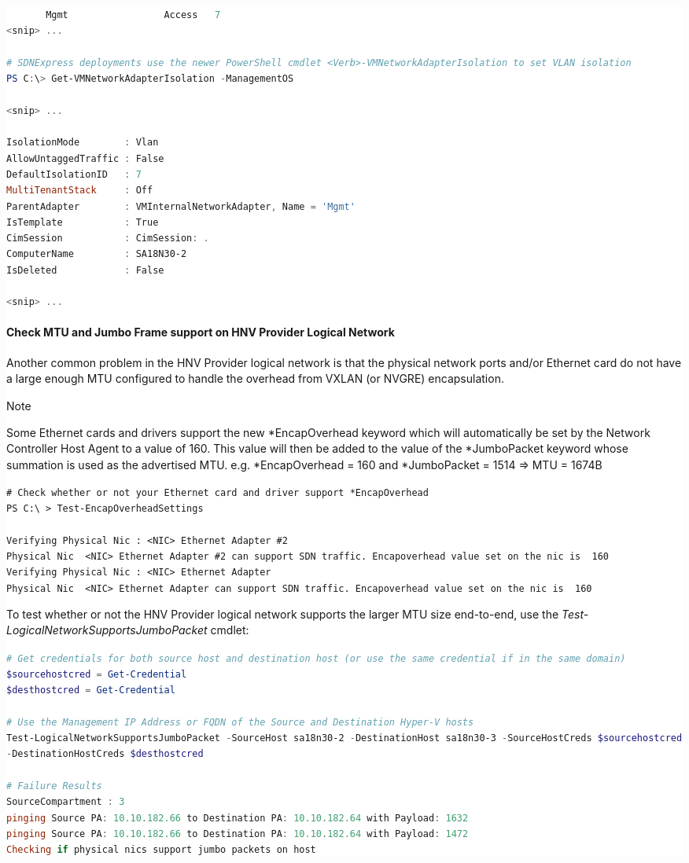 ```powershell
       Mgmt                 Access   7
<snip> ...

# SDNExpress deployments use the newer PowerShell cmdlet <Verb>-VMNetworkAdapterIsolation to set VLAN isolation
PS C:\> Get-VMNetworkAdapterIsolation -ManagementOS

<snip> ...

IsolationMode        : Vlan
AllowUntaggedTraffic : False
DefaultIsolationID   : 7
MultiTenantStack     : Off
ParentAdapter        : VMInternalNetworkAdapter, Name = 'Mgmt'
IsTemplate           : True
CimSession           : CimSession: .
ComputerName         : SA18N30-2
IsDeleted            : False

<snip> ...
```

#### Check MTU and Jumbo Frame support on HNV Provider Logical Network

Another common problem in the HNV Provider logical network is that the physical network ports and/or Ethernet card do not have a large enough MTU configured to handle the overhead from VXLAN (or NVGRE) encapsulation.

>[!NOTE]
> Some Ethernet cards and drivers support the new *EncapOverhead keyword which will automatically be set by the Network Controller Host Agent to a value of 160. This value will then be added to the value of the *JumboPacket keyword whose summation is used as the advertised MTU.
> e.g. *EncapOverhead = 160 and *JumboPacket = 1514 => MTU = 1674B

```
# Check whether or not your Ethernet card and driver support *EncapOverhead
PS C:\ > Test-EncapOverheadSettings

Verifying Physical Nic : <NIC> Ethernet Adapter #2
Physical Nic  <NIC> Ethernet Adapter #2 can support SDN traffic. Encapoverhead value set on the nic is  160
Verifying Physical Nic : <NIC> Ethernet Adapter
Physical Nic  <NIC> Ethernet Adapter can support SDN traffic. Encapoverhead value set on the nic is  160
```

To test whether or not the HNV Provider logical network supports the larger MTU size end-to-end, use the _Test-LogicalNetworkSupportsJumboPacket_ cmdlet:

```powershell
# Get credentials for both source host and destination host (or use the same credential if in the same domain)
$sourcehostcred = Get-Credential
$desthostcred = Get-Credential

# Use the Management IP Address or FQDN of the Source and Destination Hyper-V hosts
Test-LogicalNetworkSupportsJumboPacket -SourceHost sa18n30-2 -DestinationHost sa18n30-3 -SourceHostCreds $sourcehostcred -DestinationHostCreds $desthostcred

# Failure Results
SourceCompartment : 3
pinging Source PA: 10.10.182.66 to Destination PA: 10.10.182.64 with Payload: 1632
pinging Source PA: 10.10.182.66 to Destination PA: 10.10.182.64 with Payload: 1472
Checking if physical nics support jumbo packets on host
```